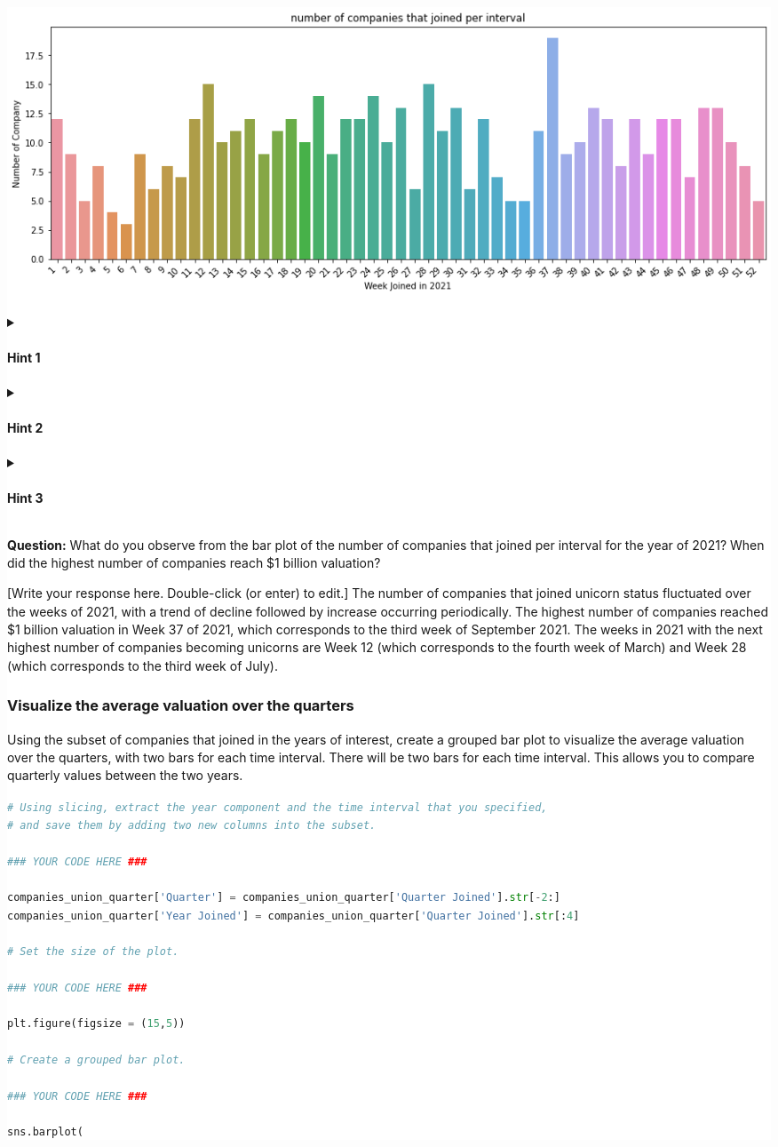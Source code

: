 ```python
```


![png](output_115_0.png)


<details><summary><h4><strong>Hint 1</strong></h4></summary></details>

<details><summary><h4><strong>Hint 2</strong></h4></summary></details>

<details><summary><h4><strong>Hint 3</strong></h4></summary></details>

**Question:** What do you observe from the bar plot of the number of companies that joined per interval for the year of 2021? When did the highest number of companies reach $1 billion valuation?

  

[Write your response here. Double-click (or enter) to edit.]
The number of companies that joined unicorn status fluctuated over the weeks of 2021, with a trend of decline followed by increase occurring periodically.
The highest number of companies reached $1 billion valuation in Week 37 of 2021, which corresponds to the third week of September 2021.
The weeks in 2021 with the next highest number of companies becoming unicorns are Week 12 (which corresponds to the fourth week of March) and Week 28 (which corresponds to the third week of July).

### Visualize the average valuation over the quarters

Using the subset of companies that joined in the years of interest, create a grouped bar plot to visualize the average valuation over the quarters, with two bars for each time interval. There will be two bars for each time interval. This allows you to compare quarterly values between the two years.


```python
# Using slicing, extract the year component and the time interval that you specified, 
# and save them by adding two new columns into the subset. 

### YOUR CODE HERE ###

companies_union_quarter['Quarter'] = companies_union_quarter['Quarter Joined'].str[-2:]
companies_union_quarter['Year Joined'] = companies_union_quarter['Quarter Joined'].str[:4]

# Set the size of the plot.

### YOUR CODE HERE ###

plt.figure(figsize = (15,5))

# Create a grouped bar plot.

### YOUR CODE HERE ###

sns.barplot(
```